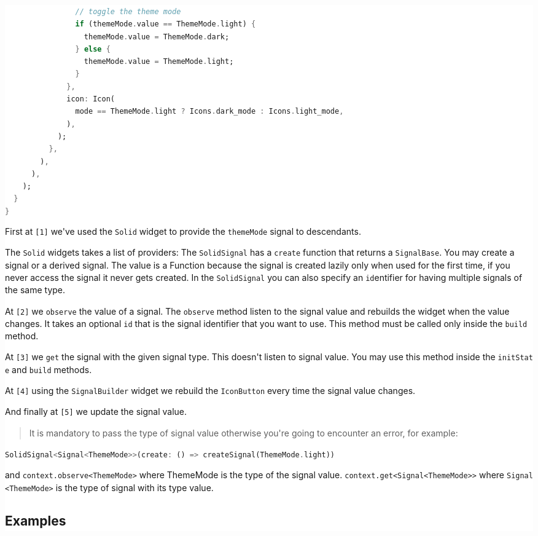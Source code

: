 ```dart
                // toggle the theme mode
                if (themeMode.value == ThemeMode.light) {
                  themeMode.value = ThemeMode.dark;
                } else {
                  themeMode.value = ThemeMode.light;
                }
              },
              icon: Icon(
                mode == ThemeMode.light ? Icons.dark_mode : Icons.light_mode,
              ),
            );
          },
        ),
      ),
    );
  }
}
```

First at `[1]` we've used the `Solid` widget to provide the `themeMode` signal to descendants.

The `Solid` widgets takes a list of providers:
 The `SolidSignal` has a `create` function that returns a `SignalBase`.
You may create a signal or a derived signal. The value is a Function
because the signal is created lazily only when used for the first time, if
you never access the signal it never gets created.
In the `SolidSignal` you can also specify an `id`entifier for having multiple
signals of the same type.

At `[2]` we `observe` the value of a signal. The `observe` method listen to the signal value and rebuilds the widget when the value changes. It takes an optional `id` that is the signal identifier that you want to use. This method must be called only inside the `build` method.

At `[3]` we `get` the signal with the given signal type. This doesn't listen to signal value. You may use this method inside the `initState` and `build` methods.

At `[4]` using the `SignalBuilder` widget we rebuild the `IconButton` every time the signal value changes.

And finally at `[5]` we update the signal value.

> It is mandatory to pass the type of signal value otherwise you're going to encounter an error, for example:

```dart
SolidSignal<Signal<ThemeMode>>(create: () => createSignal(ThemeMode.light))
```
and `context.observe<ThemeMode>` where ThemeMode is the type of the signal
value.
`context.get<Signal<ThemeMode>>` where `Signal<ThemeMode>` is the type
of signal with its type value.

## Examples
